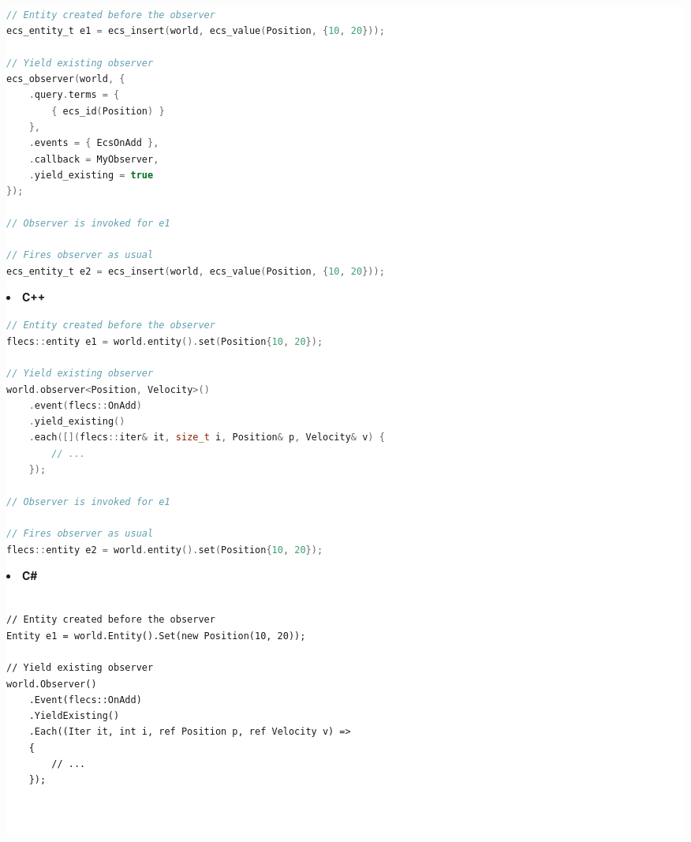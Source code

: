 ```c
// Entity created before the observer
ecs_entity_t e1 = ecs_insert(world, ecs_value(Position, {10, 20}));

// Yield existing observer
ecs_observer(world, {
    .query.terms = {
        { ecs_id(Position) }
    },
    .events = { EcsOnAdd },
    .callback = MyObserver,
    .yield_existing = true
});

// Observer is invoked for e1

// Fires observer as usual
ecs_entity_t e2 = ecs_insert(world, ecs_value(Position, {10, 20}));
```

</li>
<li><b class="tab-title">C++</b>

```cpp
// Entity created before the observer
flecs::entity e1 = world.entity().set(Position{10, 20});

// Yield existing observer
world.observer<Position, Velocity>()
    .event(flecs::OnAdd)
    .yield_existing()
    .each([](flecs::iter& it, size_t i, Position& p, Velocity& v) {
        // ...
    });

// Observer is invoked for e1

// Fires observer as usual
flecs::entity e2 = world.entity().set(Position{10, 20});
```

</li>
<li><b class="tab-title">C#</b>

<pre><code class="language-cpp">
// Entity created before the observer
Entity e1 = world.Entity().Set(new Position(10, 20));

// Yield existing observer
world.Observer<Position, Velocity>()
    .Event(flecs::OnAdd)
    .YieldExisting()
    .Each((Iter it, int i, ref Position p, ref Velocity v) =>
    {
        // ...
    });
